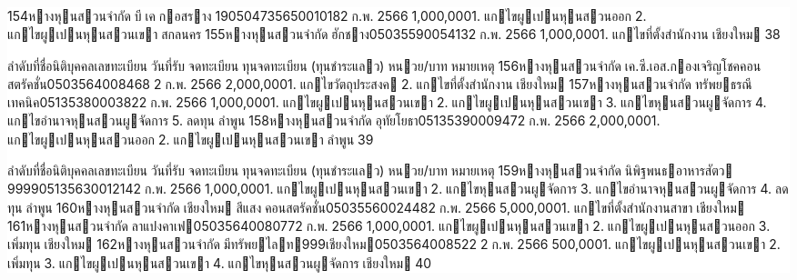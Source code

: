 154หางหุนสวนจํากัด บี เค กอสราง 190504735650010182 ก.พ. 2566   1,000,0001. แกไขผูเปนหุนสวนออก
2. แกไขผูเปนหุนสวนเขา
    สกลนคร
155หางหุนสวนจํากัด ฮักชาง05035590054132 ก.พ. 2566   1,000,0001. แกไขที่ตั้งสํานักงาน
    เชียงใหม
38

ลําดับที่ชื่อนิติบุคคลเลขทะเบียน
วันที่รับ
 จดทะเบียน
ทุนจดทะเบียน
(ทุนชําระแลว)
หนวย/บาท
หมายเหตุ
156หางหุนสวนจํากัด เค.ซี.เอส.กองเจริญโชคคอนสตรัคชั่น0503564008468 2 ก.พ. 2566   2,000,0001. แกไขวัตถุประสงค
2. แกไขที่ตั้งสํานักงาน
    เชียงใหม
157หางหุนสวนจํากัด ทรัพยธรณีเทคนิค05135380003822 ก.พ. 2566   1,000,0001. แกไขผูเปนหุนสวนเขา
2. แกไขผูเปนหุนสวนเขา
3. แกไขหุนสวนผูจัดการ
4. แกไขอํานาจหุนสวนผูจัดการ
5. ลดทุน
    ลําพูน
158หางหุนสวนจํากัด อุทัยโยธา05135390009472 ก.พ. 2566   2,000,0001. แกไขผูเปนหุนสวนออก
2. แกไขผูเปนหุนสวนเขา
    ลําพูน
39

ลําดับที่ชื่อนิติบุคคลเลขทะเบียน
วันที่รับ
 จดทะเบียน
ทุนจดทะเบียน
(ทุนชําระแลว)
หนวย/บาท
หมายเหตุ
159หางหุนสวนจํากัด นิพิฐพนธอาหารสัตว 999905135630012142 ก.พ. 2566   1,000,0001. แกไขผูเปนหุนสวนเขา
2. แกไขหุนสวนผูจัดการ
3. แกไขอํานาจหุนสวนผูจัดการ
4. ลดทุน
    ลําพูน
160หางหุนสวนจํากัด เชียงใหม สีแสง คอนสตรัคชั่น05035560024482 ก.พ. 2566   5,000,0001. แกไขที่ตั้งสํานักงานสาขา
    เชียงใหม
161หางหุนสวนจํากัด ลาแปงคาเฟ05035640080772 ก.พ. 2566   1,000,0001. แกไขผูเปนหุนสวนเขา
2. แกไขผูเปนหุนสวนออก
3. เพิ่มทุน
    เชียงใหม
162หางหุนสวนจํากัด มีทรัพยไลท999เชียงใหม0503564008522 2 ก.พ. 2566   500,0001. แกไขผูเปนหุนสวนเขา
2. เพิ่มทุน
3. แกไขผูเปนหุนสวนเขา
4. แกไขหุนสวนผูจัดการ
    เชียงใหม
40
